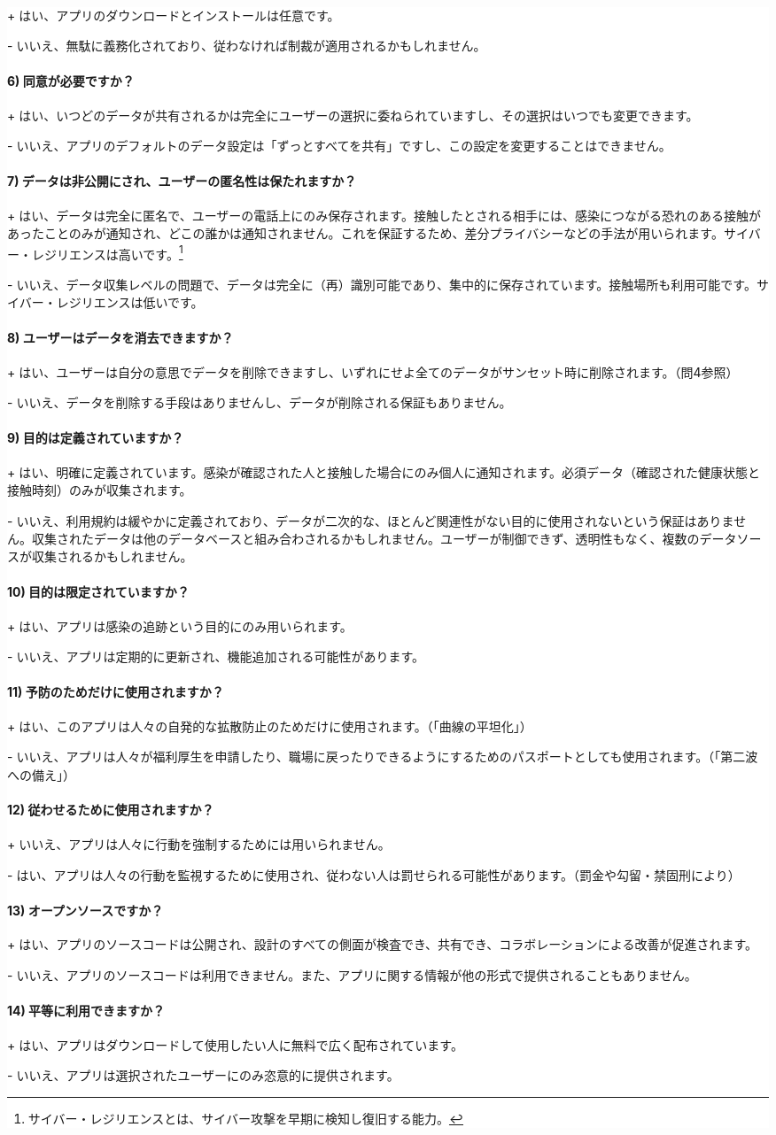 \+ はい、アプリのダウンロードとインストールは任意です。

\- いいえ、無駄に義務化されており、従わなければ制裁が適用されるかもしれません。

#### 6) 同意が必要ですか？

\+ はい、いつどのデータが共有されるかは完全にユーザーの選択に委ねられていますし、その選択はいつでも変更できます。

\- いいえ、アプリのデフォルトのデータ設定は「ずっとすべてを共有」ですし、この設定を変更することはできません。  

#### 7) データは非公開にされ、ユーザーの匿名性は保たれますか？

\+ はい、データは完全に匿名で、ユーザーの電話上にのみ保存されます。接触したとされる相手には、感染につながる恐れのある接触があったことのみが通知され、どこの誰かは通知されません。これを保証するため、差分プライバシーなどの手法が用いられます。サイバー・レジリエンスは高いです。[^fn-cyber-resilience]

[^fn-cyber-resilience]: サイバー・レジリエンスとは、サイバー攻撃を早期に検知し復旧する能力。

\- いいえ、データ収集レベルの問題で、データは完全に（再）識別可能であり、集中的に保存されています。接触場所も利用可能です。サイバー・レジリエンスは低いです。  

#### 8) ユーザーはデータを消去できますか？

\+ はい、ユーザーは自分の意思でデータを削除できますし、いずれにせよ全てのデータがサンセット時に削除されます。（問4参照）

\- いいえ、データを削除する手段はありませんし、データが削除される保証もありません。  

#### 9) 目的は定義されていますか？

\+ はい、明確に定義されています。感染が確認された人と接触した場合にのみ個人に通知されます。必須データ（確認された健康状態と接触時刻）のみが収集されます。

\- いいえ、利用規約は緩やかに定義されており、データが二次的な、ほとんど関連性がない目的に使用されないという保証はありません。収集されたデータは他のデータベースと組み合わされるかもしれません。ユーザーが制御できず、透明性もなく、複数のデータソースが収集されるかもしれません。

#### 10) 目的は限定されていますか？

\+ はい、アプリは感染の追跡という目的にのみ用いられます。

\- いいえ、アプリは定期的に更新され、機能追加される可能性があります。

#### 11) 予防のためだけに使用されますか？

\+ はい、このアプリは人々の自発的な拡散防止のためだけに使用されます。（「曲線の平坦化」）

\- いいえ、アプリは人々が福利厚生を申請したり、職場に戻ったりできるようにするためのパスポートとしても使用されます。（「第二波への備え」）

#### 12) 従わせるために使用されますか？

\+ いいえ、アプリは人々に行動を強制するためには用いられません。

\- はい、アプリは人々の行動を監視するために使用され、従わない人は罰せられる可能性があります。（罰金や勾留・禁固刑により）

#### 13) オープンソースですか？

\+ はい、アプリのソースコードは公開され、設計のすべての側面が検査でき、共有でき、コラボレーションによる改善が促進されます。

\- いいえ、アプリのソースコードは利用できません。また、アプリに関する情報が他の形式で提供されることもありません。  

#### 14) 平等に利用できますか？

\+ はい、アプリはダウンロードして使用したい人に無料で広く配布されています。

\- いいえ、アプリは選択されたユーザーにのみ恣意的に提供されます。  


[^fn-floridi]: フロリディ教授は[忘れられる権利](https://ja.wikipedia.org/wiki/%E5%BF%98%E3%82%8C%E3%82%89%E3%82%8C%E3%82%8B%E6%A8%A9%E5%88%A9)に関する[グーグル諮問委員会](https://archive.google.com/advisorycouncil/)のメンバーを務めた人物です。私は[2013年のブログ記事](/activity/2013/08/22/luciano-floridi-study-2013-08-20.html)や[2017年の書評](/activity/2017/05/12/floridi-talk.html)で彼のことを紹介したことがあります。今回は[英国版接触追跡アプリの倫理諮問委員会](https://nhsbsa-socialtracking.powerappsportals.com/EAB%20Letter%20to%20NHSx.pdf)の委員も務めています。
[^fn-principles]: The European Convention on Human Rights、the United Nations International Covenant on Civil and Political Rights、the United Nations Siracusa Principles
[^fn-prop]: 達成されるべき目的とそのために取られる手段としての私権制限が釣り合っているかを問う比例原則のこと。
[^fn-sunset]: サンセット条項とは、サービス終了やシステム廃棄に関する条項。